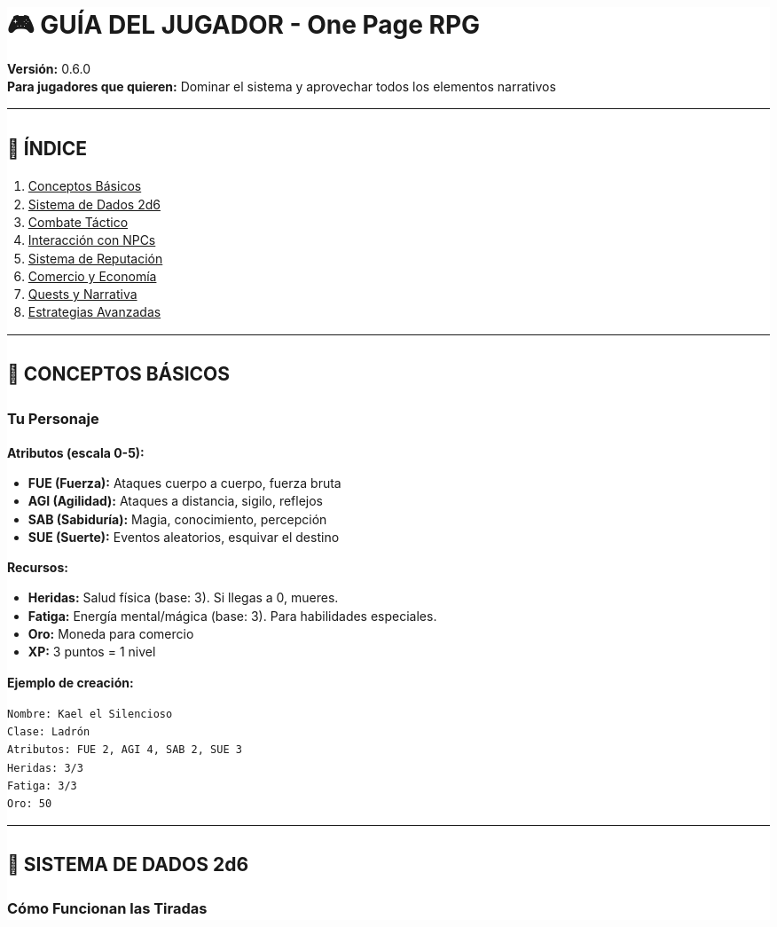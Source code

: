 # 🎮 GUÍA DEL JUGADOR - One Page RPG

**Versión:** 0.6.0  
**Para jugadores que quieren:** Dominar el sistema y aprovechar todos los elementos narrativos

---

## 📖 ÍNDICE

1. [Conceptos Básicos](#conceptos-básicos)
2. [Sistema de Dados 2d6](#sistema-de-dados-2d6)
3. [Combate Táctico](#combate-táctico)
4. [Interacción con NPCs](#interacción-con-npcs)
5. [Sistema de Reputación](#sistema-de-reputación)
6. [Comercio y Economía](#comercio-y-economía)
7. [Quests y Narrativa](#quests-y-narrativa)
8. [Estrategias Avanzadas](#estrategias-avanzadas)

---

## 🎯 CONCEPTOS BÁSICOS

### Tu Personaje

**Atributos (escala 0-5):**
- **FUE (Fuerza):** Ataques cuerpo a cuerpo, fuerza bruta
- **AGI (Agilidad):** Ataques a distancia, sigilo, reflejos
- **SAB (Sabiduría):** Magia, conocimiento, percepción
- **SUE (Suerte):** Eventos aleatorios, esquivar el destino

**Recursos:**
- **Heridas:** Salud física (base: 3). Si llegas a 0, mueres.
- **Fatiga:** Energía mental/mágica (base: 3). Para habilidades especiales.
- **Oro:** Moneda para comercio
- **XP:** 3 puntos = 1 nivel

**Ejemplo de creación:**
```
Nombre: Kael el Silencioso
Clase: Ladrón
Atributos: FUE 2, AGI 4, SAB 2, SUE 3
Heridas: 3/3
Fatiga: 3/3
Oro: 50
```

---

## 🎲 SISTEMA DE DADOS 2d6

### Cómo Funcionan las Tiradas
